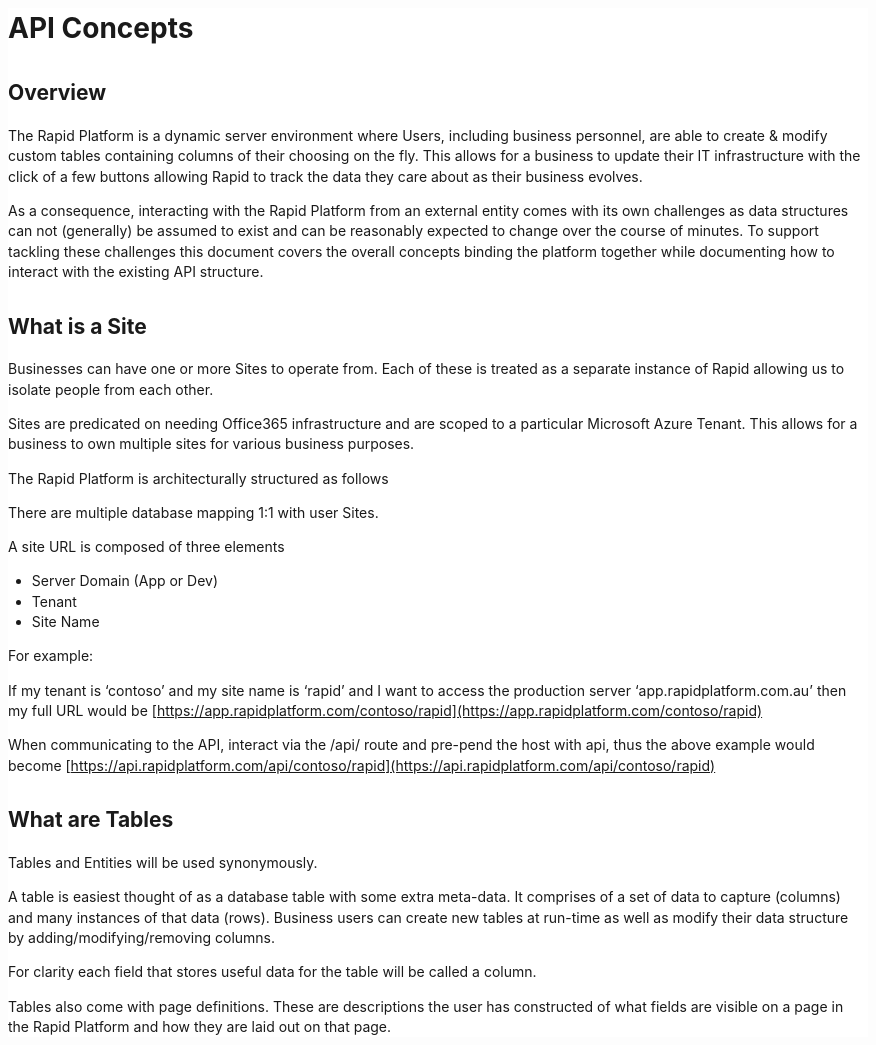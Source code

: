 # API Concepts

## Overview

The Rapid Platform is a dynamic server environment where Users, including business personnel, are able to create &amp; modify custom tables containing columns of their choosing on the fly. This allows for a business to update their IT infrastructure with the click of a few buttons allowing Rapid to track the data they care about as their business evolves.

As a consequence, interacting with the Rapid Platform from an external entity comes with its own challenges as data structures can not (generally) be assumed to exist and can be reasonably expected to change over the course of minutes. To support tackling these challenges this document covers the overall concepts binding the platform together while documenting how to interact with the existing API structure.

## What is a Site

Businesses can have one or more Sites to operate from. Each of these is treated as a separate instance of Rapid allowing us to isolate people from each other.

Sites are predicated on needing Office365 infrastructure and are scoped to a particular Microsoft Azure Tenant. This allows for a business to own multiple sites for various business purposes.

The Rapid Platform is architecturally structured as follows

There are multiple database mapping 1:1 with user Sites.

A site URL is composed of three elements

- Server Domain (App or Dev)
- Tenant
- Site Name

For example:

If my tenant is ‘contoso’ and my site name is ‘rapid’ and I want to access the production server ‘app.rapidplatform.com.au’ then my full URL would be [https://app.rapidplatform.com/contoso/rapid](https://app.rapidplatform.com/contoso/rapid)

When communicating to the API, interact via the /api/ route and pre-pend the host with api, thus the above example would become [https://api.rapidplatform.com/api/contoso/rapid](https://api.rapidplatform.com/api/contoso/rapid)

## What are Tables

Tables and Entities will be used synonymously.

A table is easiest thought of as a database table with some extra meta-data. It comprises of a set of data to capture (columns) and many instances of that data (rows). Business users can create new tables at run-time as well as modify their data structure by adding/modifying/removing columns.

For clarity each field that stores useful data for the table will be called a column.

Tables also come with page definitions. These are descriptions the user has constructed of what fields are visible on a page in the Rapid Platform and how they are laid out on that page.
